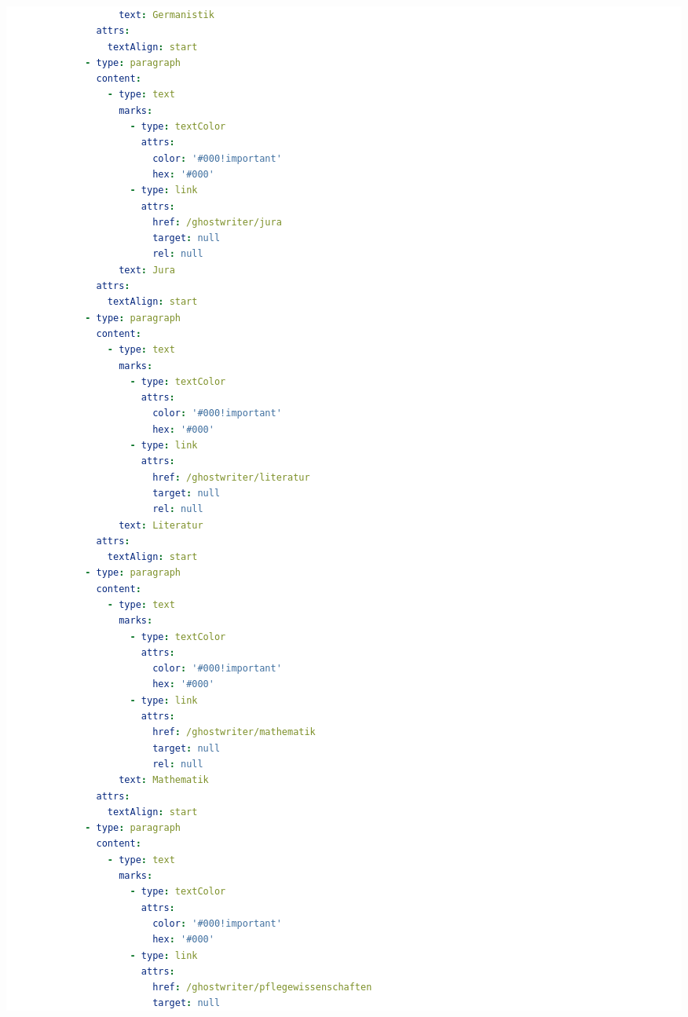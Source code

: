 ```yaml
                    text: Germanistik
                attrs:
                  textAlign: start
              - type: paragraph
                content:
                  - type: text
                    marks:
                      - type: textColor
                        attrs:
                          color: '#000!important'
                          hex: '#000'
                      - type: link
                        attrs:
                          href: /ghostwriter/jura
                          target: null
                          rel: null
                    text: Jura
                attrs:
                  textAlign: start
              - type: paragraph
                content:
                  - type: text
                    marks:
                      - type: textColor
                        attrs:
                          color: '#000!important'
                          hex: '#000'
                      - type: link
                        attrs:
                          href: /ghostwriter/literatur
                          target: null
                          rel: null
                    text: Literatur
                attrs:
                  textAlign: start
              - type: paragraph
                content:
                  - type: text
                    marks:
                      - type: textColor
                        attrs:
                          color: '#000!important'
                          hex: '#000'
                      - type: link
                        attrs:
                          href: /ghostwriter/mathematik
                          target: null
                          rel: null
                    text: Mathematik
                attrs:
                  textAlign: start
              - type: paragraph
                content:
                  - type: text
                    marks:
                      - type: textColor
                        attrs:
                          color: '#000!important'
                          hex: '#000'
                      - type: link
                        attrs:
                          href: /ghostwriter/pflegewissenschaften
                          target: null
```